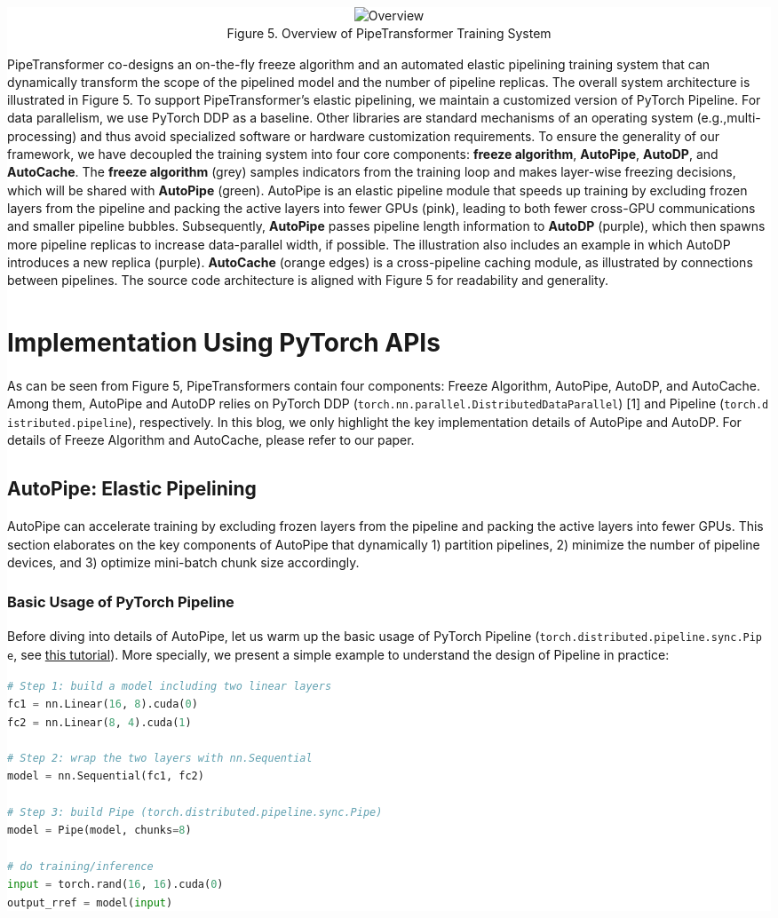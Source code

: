 
<p align="center">
<img src="{{ site.url }}/assets/images/pipetransformer_overview.png" alt="Overview" width="560">
<br>
Figure 5. Overview of PipeTransformer Training System
</p>

PipeTransformer co-designs an on-the-fly freeze algorithm and an automated elastic pipelining training system that can dynamically transform the scope of the pipelined model and the number of pipeline replicas. The overall system architecture is illustrated in Figure 5.  To support PipeTransformer’s elastic pipelining, we maintain a customized version of PyTorch Pipeline. For data parallelism, we use PyTorch DDP as a baseline. Other libraries are standard mechanisms of an operating system (e.g.,multi-processing) and thus avoid specialized software or hardware customization requirements. To ensure the generality of our framework, we have decoupled the training system into four core components: <strong>freeze algorithm</strong>, <strong>AutoPipe</strong>, <strong>AutoDP</strong>, and <strong>AutoCache</strong>. The <strong>freeze algorithm</strong> (grey) samples indicators from the training loop and makes layer-wise freezing decisions, which will be shared with <strong>AutoPipe</strong> (green). AutoPipe is an elastic pipeline module that speeds up training by excluding frozen layers from the pipeline and packing the active layers into fewer GPUs (pink), leading to both fewer cross-GPU communications and smaller pipeline bubbles. Subsequently, <strong>AutoPipe</strong> passes pipeline length information to <strong>AutoDP</strong> (purple), which then spawns more pipeline replicas to increase data-parallel width, if possible. The illustration also includes an example in which AutoDP introduces a new replica (purple). <strong>AutoCache</strong> (orange edges) is a cross-pipeline caching module, as illustrated by connections between pipelines. The source code architecture is aligned with Figure 5 for readability and generality.


# Implementation Using PyTorch APIs

As can be seen from Figure 5, PipeTransformers contain four components: Freeze Algorithm, AutoPipe, AutoDP, and AutoCache. Among them, AutoPipe and AutoDP relies on PyTorch DDP (`torch.nn.parallel.DistributedDataParallel`) [1] and Pipeline (`torch.distributed.pipeline`), respectively. In this blog, we only highlight the key implementation details of AutoPipe and AutoDP. For details of Freeze Algorithm and AutoCache, please refer to our paper.

## AutoPipe: Elastic Pipelining

AutoPipe can accelerate training by excluding frozen layers from the pipeline and packing the active layers into fewer GPUs. This section elaborates on the key components of AutoPipe that dynamically 1) partition pipelines, 2) minimize the number of pipeline devices, and 3) optimize mini-batch chunk size accordingly.

### Basic Usage of PyTorch Pipeline

Before diving into details of AutoPipe, let us warm up the basic usage of PyTorch Pipeline (`torch.distributed.pipeline.sync.Pipe`, see [this tutorial](https://pytorch.org/docs/stable/pipeline.html)). More specially, we present a simple example to understand the design of Pipeline in practice:

```python
# Step 1: build a model including two linear layers
fc1 = nn.Linear(16, 8).cuda(0)
fc2 = nn.Linear(8, 4).cuda(1)

# Step 2: wrap the two layers with nn.Sequential
model = nn.Sequential(fc1, fc2)

# Step 3: build Pipe (torch.distributed.pipeline.sync.Pipe)
model = Pipe(model, chunks=8)

# do training/inference
input = torch.rand(16, 16).cuda(0)
output_rref = model(input)
```
